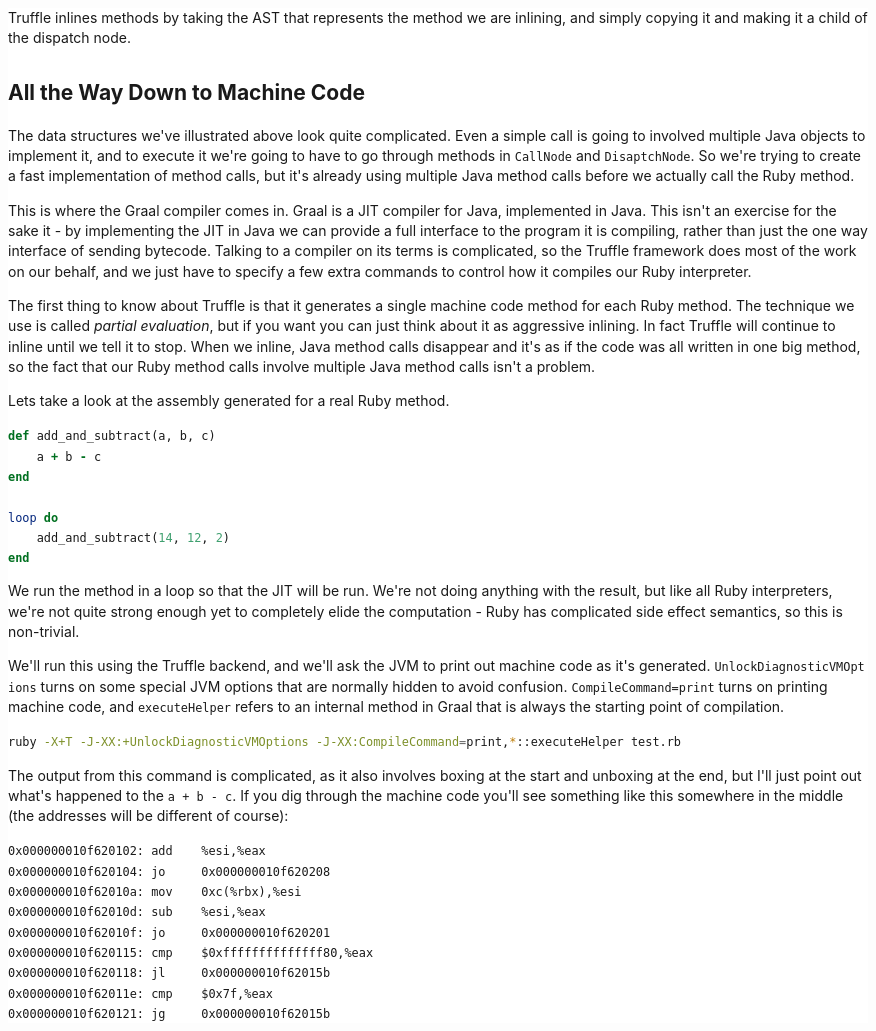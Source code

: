 Truffle inlines methods by taking the AST that represents the method we are inlining, and simply copying it and making it a child of the dispatch node.

## All the Way Down to Machine Code

The data structures we've illustrated above look quite complicated. Even a simple call is going to involved multiple Java objects to implement it, and to execute it we're going to have to go through methods in `CallNode` and `DisaptchNode`. So we're trying to create a fast implementation of method calls, but it's already using multiple Java method calls before we actually call the Ruby method.

This is where the Graal compiler comes in. Graal is a JIT compiler for Java, implemented in Java. This isn't an exercise for the sake it - by implementing the JIT in Java we can provide a full interface to the program it is compiling, rather than just the one way interface of sending bytecode. Talking to a compiler on its terms is complicated, so the Truffle framework does most of the work on our behalf, and we just have to specify a few extra commands to control how it compiles our Ruby interpreter.

The first thing to know about Truffle is that it generates a single machine code method for each Ruby method. The technique we use is called *partial evaluation*, but if you want you can just think about it as aggressive inlining. In fact Truffle will continue to inline until we tell it to stop. When we inline, Java method calls disappear and it's as if the code was all written in one big method, so the fact that our Ruby method calls involve multiple Java method calls isn't a problem.

Lets take a look at the assembly generated for a real Ruby method.

```ruby
def add_and_subtract(a, b, c)
    a + b - c
end

loop do
    add_and_subtract(14, 12, 2)
end
```

We run the method in a loop so that the JIT will be run. We're not doing anything with the result, but like all Ruby interpreters, we're not quite strong enough yet to completely elide the computation - Ruby has complicated side effect semantics, so this is non-trivial.

We'll run this using the Truffle backend, and we'll ask the JVM to print out machine code as it's generated. `UnlockDiagnosticVMOptions` turns on some special JVM options that are normally hidden to avoid confusion. `CompileCommand=print` turns on printing machine code, and `executeHelper` refers to an internal method in Graal that is always the starting point of compilation.

```bash
ruby -X+T -J-XX:+UnlockDiagnosticVMOptions -J-XX:CompileCommand=print,*::executeHelper test.rb
```

The output from this command is complicated, as it also involves boxing at the start and unboxing at the end, but I'll just point out what's happened to the `a + b - c`. If you dig through the machine code you'll see something like this somewhere in the middle (the addresses will be different of course):

```
0x000000010f620102: add    %esi,%eax
0x000000010f620104: jo     0x000000010f620208
0x000000010f62010a: mov    0xc(%rbx),%esi
0x000000010f62010d: sub    %esi,%eax
0x000000010f62010f: jo     0x000000010f620201
0x000000010f620115: cmp    $0xffffffffffffff80,%eax
0x000000010f620118: jl     0x000000010f62015b
0x000000010f62011e: cmp    $0x7f,%eax
0x000000010f620121: jg     0x000000010f62015b
```
